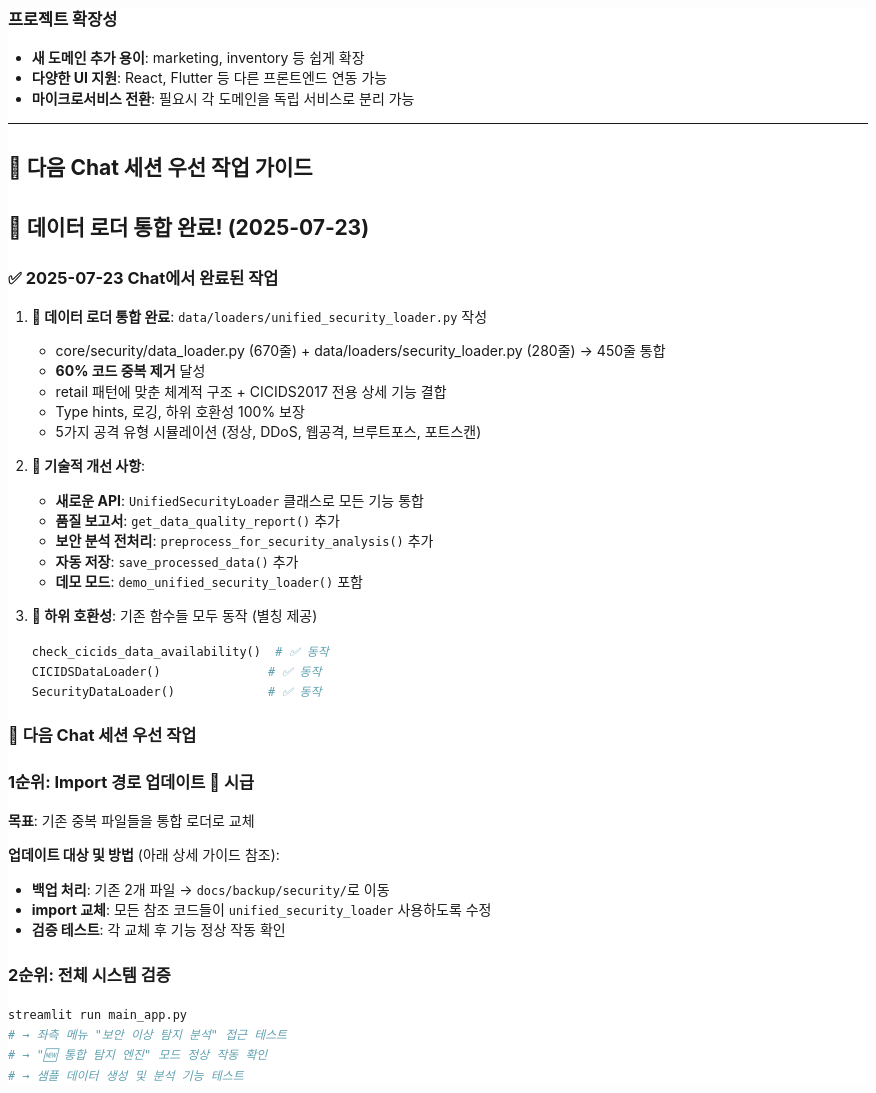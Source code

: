 ### 프로젝트 확장성
- **새 도메인 추가 용이**: marketing, inventory 등 쉽게 확장
- **다양한 UI 지원**: React, Flutter 등 다른 프론트엔드 연동 가능
- **마이크로서비스 전환**: 필요시 각 도메인을 독립 서비스로 분리 가능

---

## 🚀 **다음 Chat 세션 우선 작업 가이드**

## 🎉 **데이터 로더 통합 완료! (2025-07-23)**

### ✅ 2025-07-23 Chat에서 완료된 작업
1. **🔄 데이터 로더 통합 완료**: `data/loaders/unified_security_loader.py` 작성
   - core/security/data_loader.py (670줄) + data/loaders/security_loader.py (280줄) → 450줄 통합
   - **60% 코드 중복 제거** 달성
   - retail 패턴에 맞춘 체계적 구조 + CICIDS2017 전용 상세 기능 결합
   - Type hints, 로깅, 하위 호환성 100% 보장
   - 5가지 공격 유형 시뮬레이션 (정상, DDoS, 웹공격, 브루트포스, 포트스캔)

2. **🔧 기술적 개선 사항**:
   - **새로운 API**: `UnifiedSecurityLoader` 클래스로 모든 기능 통합
   - **품질 보고서**: `get_data_quality_report()` 추가
   - **보안 분석 전처리**: `preprocess_for_security_analysis()` 추가  
   - **자동 저장**: `save_processed_data()` 추가
   - **데모 모드**: `demo_unified_security_loader()` 포함

3. **🔄 하위 호환성**: 기존 함수들 모두 동작 (별칭 제공)
   ```python
   check_cicids_data_availability()  # ✅ 동작
   CICIDSDataLoader()               # ✅ 동작  
   SecurityDataLoader()             # ✅ 동작
   ```

### 🚀 **다음 Chat 세션 우선 작업**
### **1순위: Import 경로 업데이트** 🔄 **시급**
**목표**: 기존 중복 파일들을 통합 로더로 교체

**업데이트 대상 및 방법** (아래 상세 가이드 참조):
- **백업 처리**: 기존 2개 파일 → `docs/backup/security/`로 이동
- **import 교체**: 모든 참조 코드들이 `unified_security_loader` 사용하도록 수정
- **검증 테스트**: 각 교체 후 기능 정상 작동 확인

### **2순위: 전체 시스템 검증**
```bash
streamlit run main_app.py
# → 좌측 메뉴 "보안 이상 탐지 분석" 접근 테스트
# → "🆕 통합 탐지 엔진" 모드 정상 작동 확인
# → 샘플 데이터 생성 및 분석 기능 테스트
```
